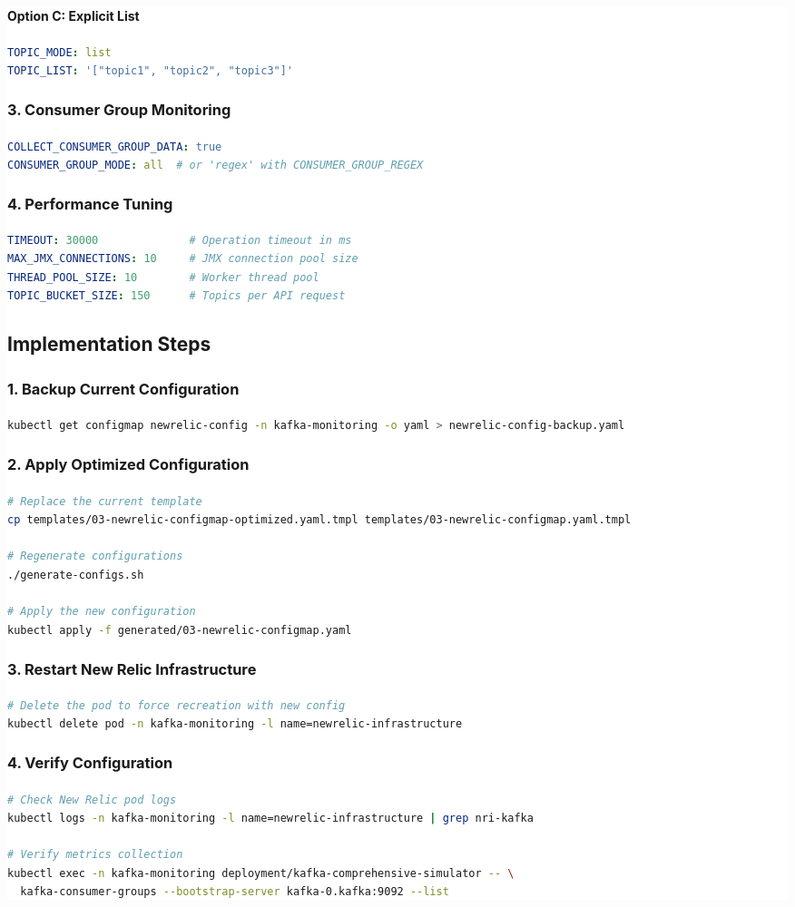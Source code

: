 #### Option C: Explicit List
```yaml
TOPIC_MODE: list
TOPIC_LIST: '["topic1", "topic2", "topic3"]'
```

### 3. Consumer Group Monitoring
```yaml
COLLECT_CONSUMER_GROUP_DATA: true
CONSUMER_GROUP_MODE: all  # or 'regex' with CONSUMER_GROUP_REGEX
```

### 4. Performance Tuning
```yaml
TIMEOUT: 30000              # Operation timeout in ms
MAX_JMX_CONNECTIONS: 10     # JMX connection pool size
THREAD_POOL_SIZE: 10        # Worker thread pool
TOPIC_BUCKET_SIZE: 150      # Topics per API request
```

## Implementation Steps

### 1. Backup Current Configuration
```bash
kubectl get configmap newrelic-config -n kafka-monitoring -o yaml > newrelic-config-backup.yaml
```

### 2. Apply Optimized Configuration
```bash
# Replace the current template
cp templates/03-newrelic-configmap-optimized.yaml.tmpl templates/03-newrelic-configmap.yaml.tmpl

# Regenerate configurations
./generate-configs.sh

# Apply the new configuration
kubectl apply -f generated/03-newrelic-configmap.yaml
```

### 3. Restart New Relic Infrastructure
```bash
# Delete the pod to force recreation with new config
kubectl delete pod -n kafka-monitoring -l name=newrelic-infrastructure
```

### 4. Verify Configuration
```bash
# Check New Relic pod logs
kubectl logs -n kafka-monitoring -l name=newrelic-infrastructure | grep nri-kafka

# Verify metrics collection
kubectl exec -n kafka-monitoring deployment/kafka-comprehensive-simulator -- \
  kafka-consumer-groups --bootstrap-server kafka-0.kafka:9092 --list
```
